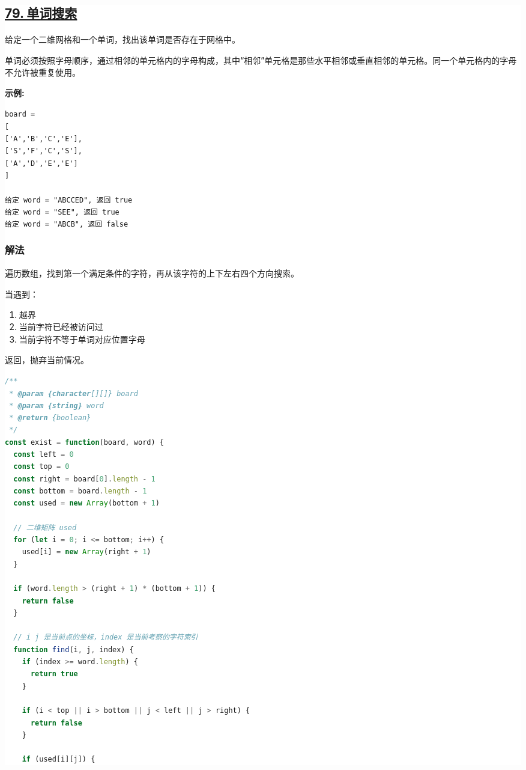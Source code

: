 ## [79. 单词搜索](https://leetcode-cn.com/problems/word-search/)

给定一个二维网格和一个单词，找出该单词是否存在于网格中。

单词必须按照字母顺序，通过相邻的单元格内的字母构成，其中“相邻”单元格是那些水平相邻或垂直相邻的单元格。同一个单元格内的字母不允许被重复使用。

**示例:**

```
board =
[
['A','B','C','E'],
['S','F','C','S'],
['A','D','E','E']
]

给定 word = "ABCCED", 返回 true
给定 word = "SEE", 返回 true
给定 word = "ABCB", 返回 false
```

### 解法

遍历数组，找到第一个满足条件的字符，再从该字符的上下左右四个方向搜索。

当遇到：

1. 越界
2. 当前字符已经被访问过
3. 当前字符不等于单词对应位置字母

返回，抛弃当前情况。

```js
/**
 * @param {character[][]} board
 * @param {string} word
 * @return {boolean}
 */
const exist = function(board, word) {
  const left = 0
  const top = 0
  const right = board[0].length - 1
  const bottom = board.length - 1
  const used = new Array(bottom + 1)

  // 二维矩阵 used
  for (let i = 0; i <= bottom; i++) {
    used[i] = new Array(right + 1)
  }

  if (word.length > (right + 1) * (bottom + 1)) {
    return false
  }

  // i j 是当前点的坐标，index 是当前考察的字符索引
  function find(i, j, index) {
    if (index >= word.length) {
      return true
    }

    if (i < top || i > bottom || j < left || j > right) {
      return false
    }

    if (used[i][j]) {
```